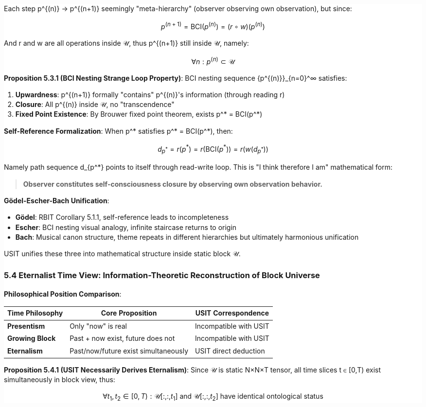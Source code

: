 Each step p^{(n)} → p^{(n+1)} seemingly "meta-hierarchy" (observer observing own observation), but since:

$$
p^{(n+1)} = \text{BCI}(p^{(n)}) = (r \circ w)(p^{(n)})
$$

And r and w are all operations inside 𝒰, thus p^{(n+1)} still inside 𝒰, namely:

$$
\forall n: p^{(n)} \subset \mathcal{U}
$$

**Proposition 5.3.1 (BCI Nesting Strange Loop Property)**:
BCI nesting sequence {p^{(n)}}_{n=0}^∞ satisfies:
1. **Upwardness**: p^{(n+1)} formally "contains" p^{(n)}'s information (through reading r)
2. **Closure**: All p^{(n)} inside 𝒰, no "transcendence"
3. **Fixed Point Existence**: By Brouwer fixed point theorem, exists p^* = BCI(p^*)

**Self-Reference Formalization**:
When p^* satisfies p^* = BCI(p^*), then:

$$
d_{p^*} = r(p^*) = r(\text{BCI}(p^*)) = r(w(d_{p^*}))
$$

Namely path sequence d_{p^*} points to itself through read-write loop. This is "I think therefore I am" mathematical form:

> **Observer constitutes self-consciousness closure by observing own observation behavior.**

**Gödel-Escher-Bach Unification**:
- **Gödel**: RBIT Corollary 5.1.1, self-reference leads to incompleteness
- **Escher**: BCI nesting visual analogy, infinite staircase returns to origin
- **Bach**: Musical canon structure, theme repeats in different hierarchies but ultimately harmonious unification

USIT unifies these three into mathematical structure inside static block 𝒰.

### 5.4 Eternalist Time View: Information-Theoretic Reconstruction of Block Universe

**Philosophical Position Comparison**:

| Time Philosophy | Core Proposition | USIT Correspondence |
|----------------|------------------|---------------------|
| **Presentism** | Only "now" is real | Incompatible with USIT |
| **Growing Block** | Past + now exist, future does not | Incompatible with USIT |
| **Eternalism** | Past/now/future exist simultaneously | USIT direct deduction |

**Proposition 5.4.1 (USIT Necessarily Derives Eternalism)**:
Since 𝒰 is static N×N×T tensor, all time slices t ∈ [0,T) exist simultaneously in block view, thus:

$$
\forall t_1, t_2 \in [0,T): \mathcal{U}[:,:,t_1] \text{ and } \mathcal{U}[:,:,t_2] \text{ have identical ontological status}
$$
